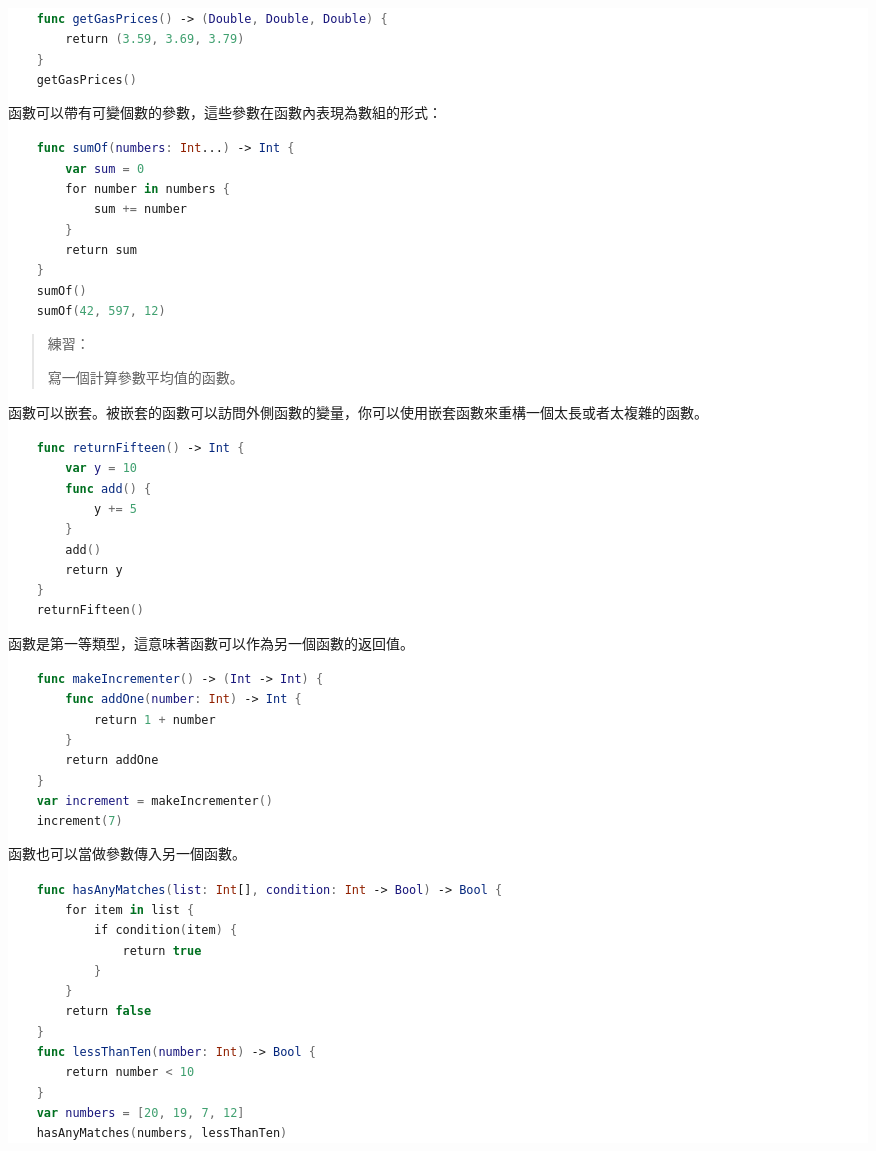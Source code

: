 ```swift
    func getGasPrices() -> (Double, Double, Double) {
        return (3.59, 3.69, 3.79)
    }
    getGasPrices()
```

函數可以帶有可變個數的參數，這些參數在函數內表現為數組的形式：

```swift
    func sumOf(numbers: Int...) -> Int {
        var sum = 0
        for number in numbers {
            sum += number
        }
        return sum
    }
    sumOf()
    sumOf(42, 597, 12)
```

> 練習：
>
> 寫一個計算參數平均值的函數。

函數可以嵌套。被嵌套的函數可以訪問外側函數的變量，你可以使用嵌套函數來重構一個太長或者太複雜的函數。

```swift
    func returnFifteen() -> Int {
        var y = 10
        func add() {
            y += 5
        }
        add()
        return y
    }
    returnFifteen()
```

函數是第一等類型，這意味著函數可以作為另一個函數的返回值。

```swift
    func makeIncrementer() -> (Int -> Int) {
        func addOne(number: Int) -> Int {
            return 1 + number
        }
        return addOne
    }
    var increment = makeIncrementer()
    increment(7)
```

函數也可以當做參數傳入另一個函數。

```swift
    func hasAnyMatches(list: Int[], condition: Int -> Bool) -> Bool {
        for item in list {
            if condition(item) {
                return true
            }
        }
        return false
    }
    func lessThanTen(number: Int) -> Bool {
        return number < 10
    }
    var numbers = [20, 19, 7, 12]
    hasAnyMatches(numbers, lessThanTen)
```
